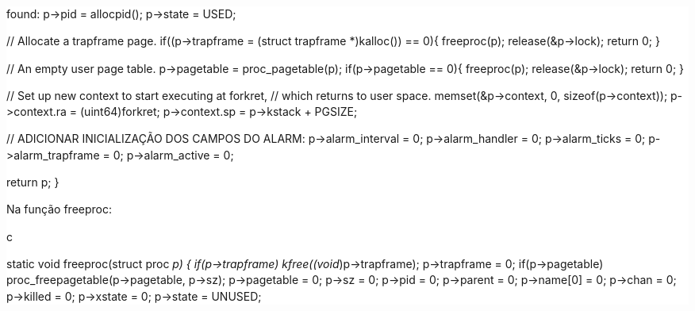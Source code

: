 found:
  p->pid = allocpid();
  p->state = USED;

  // Allocate a trapframe page.
  if((p->trapframe = (struct trapframe *)kalloc()) == 0){
    freeproc(p);
    release(&p->lock);
    return 0;
  }

  // An empty user page table.
  p->pagetable = proc_pagetable(p);
  if(p->pagetable == 0){
    freeproc(p);
    release(&p->lock);
    return 0;
  }

  // Set up new context to start executing at forkret,
  // which returns to user space.
  memset(&p->context, 0, sizeof(p->context));
  p->context.ra = (uint64)forkret;
  p->context.sp = p->kstack + PGSIZE;

  // ADICIONAR INICIALIZAÇÃO DOS CAMPOS DO ALARM:
  p->alarm_interval = 0;
  p->alarm_handler = 0;
  p->alarm_ticks = 0;
  p->alarm_trapframe = 0;
  p->alarm_active = 0;

  return p;
}

Na função freeproc:

c

static void
freeproc(struct proc *p)
{
  if(p->trapframe)
    kfree((void*)p->trapframe);
  p->trapframe = 0;
  if(p->pagetable)
    proc_freepagetable(p->pagetable, p->sz);
  p->pagetable = 0;
  p->sz = 0;
  p->pid = 0;
  p->parent = 0;
  p->name[0] = 0;
  p->chan = 0;
  p->killed = 0;
  p->xstate = 0;
  p->state = UNUSED;
  
